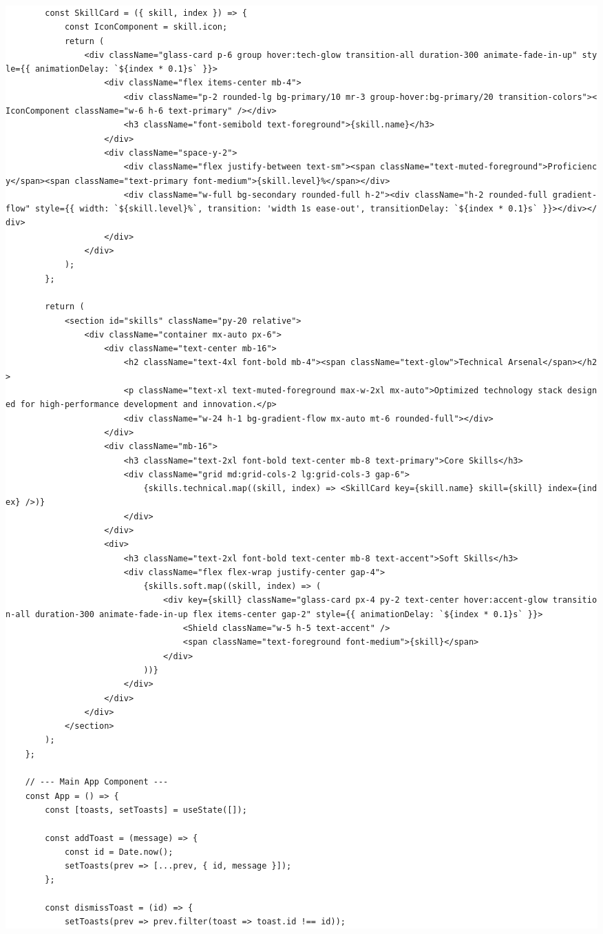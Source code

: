 
            const SkillCard = ({ skill, index }) => {
                const IconComponent = skill.icon;
                return (
                    <div className="glass-card p-6 group hover:tech-glow transition-all duration-300 animate-fade-in-up" style={{ animationDelay: `${index * 0.1}s` }}>
                        <div className="flex items-center mb-4">
                            <div className="p-2 rounded-lg bg-primary/10 mr-3 group-hover:bg-primary/20 transition-colors"><IconComponent className="w-6 h-6 text-primary" /></div>
                            <h3 className="font-semibold text-foreground">{skill.name}</h3>
                        </div>
                        <div className="space-y-2">
                            <div className="flex justify-between text-sm"><span className="text-muted-foreground">Proficiency</span><span className="text-primary font-medium">{skill.level}%</span></div>
                            <div className="w-full bg-secondary rounded-full h-2"><div className="h-2 rounded-full gradient-flow" style={{ width: `${skill.level}%`, transition: 'width 1s ease-out', transitionDelay: `${index * 0.1}s` }}></div></div>
                        </div>
                    </div>
                );
            };

            return (
                <section id="skills" className="py-20 relative">
                    <div className="container mx-auto px-6">
                        <div className="text-center mb-16">
                            <h2 className="text-4xl font-bold mb-4"><span className="text-glow">Technical Arsenal</span></h2>
                            <p className="text-xl text-muted-foreground max-w-2xl mx-auto">Optimized technology stack designed for high-performance development and innovation.</p>
                            <div className="w-24 h-1 bg-gradient-flow mx-auto mt-6 rounded-full"></div>
                        </div>
                        <div className="mb-16">
                            <h3 className="text-2xl font-bold text-center mb-8 text-primary">Core Skills</h3>
                            <div className="grid md:grid-cols-2 lg:grid-cols-3 gap-6">
                                {skills.technical.map((skill, index) => <SkillCard key={skill.name} skill={skill} index={index} />)}
                            </div>
                        </div>
                        <div>
                            <h3 className="text-2xl font-bold text-center mb-8 text-accent">Soft Skills</h3>
                            <div className="flex flex-wrap justify-center gap-4">
                                {skills.soft.map((skill, index) => (
                                    <div key={skill} className="glass-card px-4 py-2 text-center hover:accent-glow transition-all duration-300 animate-fade-in-up flex items-center gap-2" style={{ animationDelay: `${index * 0.1}s` }}>
                                        <Shield className="w-5 h-5 text-accent" />
                                        <span className="text-foreground font-medium">{skill}</span>
                                    </div>
                                ))}
                            </div>
                        </div>
                    </div>
                </section>
            );
        };

        // --- Main App Component ---
        const App = () => {
            const [toasts, setToasts] = useState([]);

            const addToast = (message) => {
                const id = Date.now();
                setToasts(prev => [...prev, { id, message }]);
            };

            const dismissToast = (id) => {
                setToasts(prev => prev.filter(toast => toast.id !== id));
